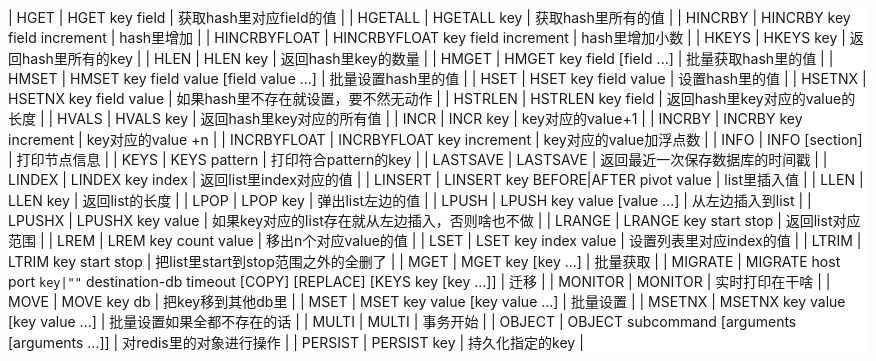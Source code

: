 | HGET | HGET key field | 获取hash里对应field的值 |
| HGETALL | HGETALL key | 获取hash里所有的值 |
| HINCRBY | HINCRBY key field increment | hash里增加 |
| HINCRBYFLOAT | HINCRBYFLOAT key field increment | hash里增加小数 |
| HKEYS | HKEYS key | 返回hash里所有的key |
| HLEN | HLEN key | 返回hash里key的数量 |
| HMGET | HMGET key field [field ...] | 批量获取hash里的值 |
| HMSET | HMSET key field value [field value ...] | 批量设置hash里的值 |
| HSET | HSET key field value | 设置hash里的值 |
| HSETNX | HSETNX key field value | 如果hash里不存在就设置，要不然无动作 |
| HSTRLEN | HSTRLEN key field | 返回hash里key对应的value的长度 |
| HVALS | HVALS key | 返回hash里key对应的所有值 |
| INCR | INCR key | key对应的value+1 |
| INCRBY | INCRBY key increment | key对应的value +n |
| INCRBYFLOAT | INCRBYFLOAT key increment | key对应的value加浮点数 |
| INFO | INFO [section] | 打印节点信息 |
| KEYS | KEYS pattern | 打印符合pattern的key |
| LASTSAVE | LASTSAVE | 返回最近一次保存数据库的时间戳 |
| LINDEX | LINDEX key index | 返回list里index对应的值 |
| LINSERT | LINSERT key BEFORE|AFTER pivot value | list里插入值 |
| LLEN | LLEN key | 返回list的长度 |
| LPOP | LPOP key | 弹出list左边的值 |
| LPUSH | LPUSH key value [value ...] | 从左边插入到list |
| LPUSHX | LPUSHX key value | 如果key对应的list存在就从左边插入，否则啥也不做 |
| LRANGE | LRANGE key start stop | 返回list对应范围 |
| LREM | LREM key count value | 移出n个对应value的值 |
| LSET | LSET key index value | 设置列表里对应index的值 |
| LTRIM | LTRIM key start stop | 把list里start到stop范围之外的全删了 |
| MGET | MGET key [key ...] | 批量获取 |
| MIGRATE | MIGRATE host port `key|""` destination-db timeout [COPY] [REPLACE] [KEYS key [key ...]] | 迁移 |
| MONITOR | MONITOR | 实时打印在干啥 |
| MOVE | MOVE key db | 把key移到其他db里 |
| MSET | MSET key value [key value ...] | 批量设置 |
| MSETNX | MSETNX key value [key value ...] | 批量设置如果全都不存在的话 |
| MULTI | MULTI | 事务开始 |
| OBJECT | OBJECT subcommand [arguments [arguments ...]] | 对redis里的对象进行操作 |
| PERSIST | PERSIST key | 持久化指定的key |